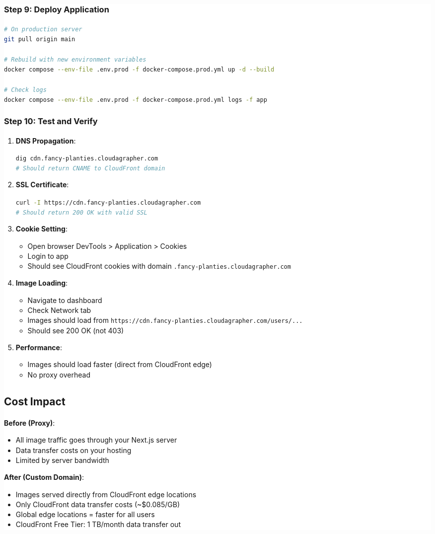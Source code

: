 ### Step 9: Deploy Application

```bash
# On production server
git pull origin main

# Rebuild with new environment variables
docker compose --env-file .env.prod -f docker-compose.prod.yml up -d --build

# Check logs
docker compose --env-file .env.prod -f docker-compose.prod.yml logs -f app
```

### Step 10: Test and Verify

1. **DNS Propagation**:
   ```bash
   dig cdn.fancy-planties.cloudagrapher.com
   # Should return CNAME to CloudFront domain
   ```

2. **SSL Certificate**:
   ```bash
   curl -I https://cdn.fancy-planties.cloudagrapher.com
   # Should return 200 OK with valid SSL
   ```

3. **Cookie Setting**:
   - Open browser DevTools > Application > Cookies
   - Login to app
   - Should see CloudFront cookies with domain `.fancy-planties.cloudagrapher.com`

4. **Image Loading**:
   - Navigate to dashboard
   - Check Network tab
   - Images should load from `https://cdn.fancy-planties.cloudagrapher.com/users/...`
   - Should see 200 OK (not 403)

5. **Performance**:
   - Images should load faster (direct from CloudFront edge)
   - No proxy overhead

## Cost Impact

**Before (Proxy)**:
- All image traffic goes through your Next.js server
- Data transfer costs on your hosting
- Limited by server bandwidth

**After (Custom Domain)**:
- Images served directly from CloudFront edge locations
- Only CloudFront data transfer costs (~$0.085/GB)
- Global edge locations = faster for all users
- CloudFront Free Tier: 1 TB/month data transfer out
